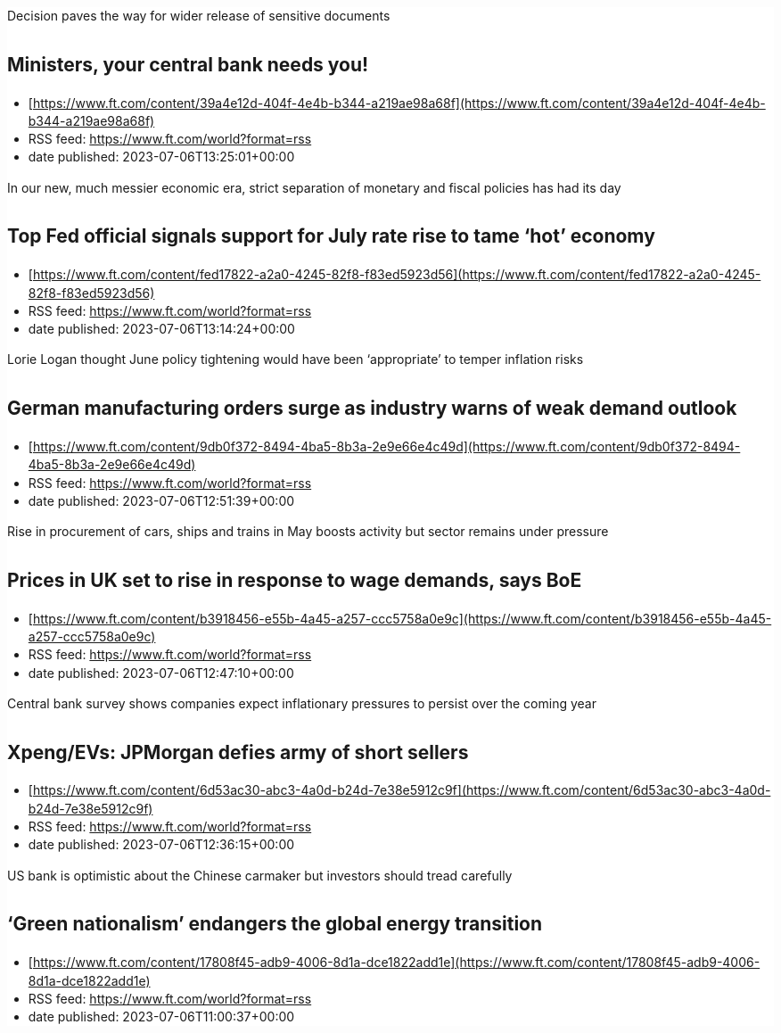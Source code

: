 Decision paves the way for wider release of sensitive documents

## Ministers, your central bank needs you!
 - [https://www.ft.com/content/39a4e12d-404f-4e4b-b344-a219ae98a68f](https://www.ft.com/content/39a4e12d-404f-4e4b-b344-a219ae98a68f)
 - RSS feed: https://www.ft.com/world?format=rss
 - date published: 2023-07-06T13:25:01+00:00

In our new, much messier economic era, strict separation of monetary and fiscal policies has had its day

## Top Fed official signals support for July rate rise to tame ‘hot’ economy
 - [https://www.ft.com/content/fed17822-a2a0-4245-82f8-f83ed5923d56](https://www.ft.com/content/fed17822-a2a0-4245-82f8-f83ed5923d56)
 - RSS feed: https://www.ft.com/world?format=rss
 - date published: 2023-07-06T13:14:24+00:00

Lorie Logan thought June policy tightening would have been ‘appropriate’ to temper inflation risks

## German manufacturing orders surge as industry warns of weak demand outlook
 - [https://www.ft.com/content/9db0f372-8494-4ba5-8b3a-2e9e66e4c49d](https://www.ft.com/content/9db0f372-8494-4ba5-8b3a-2e9e66e4c49d)
 - RSS feed: https://www.ft.com/world?format=rss
 - date published: 2023-07-06T12:51:39+00:00

Rise in procurement of cars, ships and trains in May boosts activity but sector remains under pressure

## Prices in UK set to rise in response to wage demands, says BoE
 - [https://www.ft.com/content/b3918456-e55b-4a45-a257-ccc5758a0e9c](https://www.ft.com/content/b3918456-e55b-4a45-a257-ccc5758a0e9c)
 - RSS feed: https://www.ft.com/world?format=rss
 - date published: 2023-07-06T12:47:10+00:00

Central bank survey shows companies expect inflationary pressures to persist over the coming year

## Xpeng/EVs: JPMorgan defies army of short sellers
 - [https://www.ft.com/content/6d53ac30-abc3-4a0d-b24d-7e38e5912c9f](https://www.ft.com/content/6d53ac30-abc3-4a0d-b24d-7e38e5912c9f)
 - RSS feed: https://www.ft.com/world?format=rss
 - date published: 2023-07-06T12:36:15+00:00

US bank is optimistic about the Chinese carmaker but investors should tread carefully

## ‘Green nationalism’ endangers the global energy transition
 - [https://www.ft.com/content/17808f45-adb9-4006-8d1a-dce1822add1e](https://www.ft.com/content/17808f45-adb9-4006-8d1a-dce1822add1e)
 - RSS feed: https://www.ft.com/world?format=rss
 - date published: 2023-07-06T11:00:37+00:00
